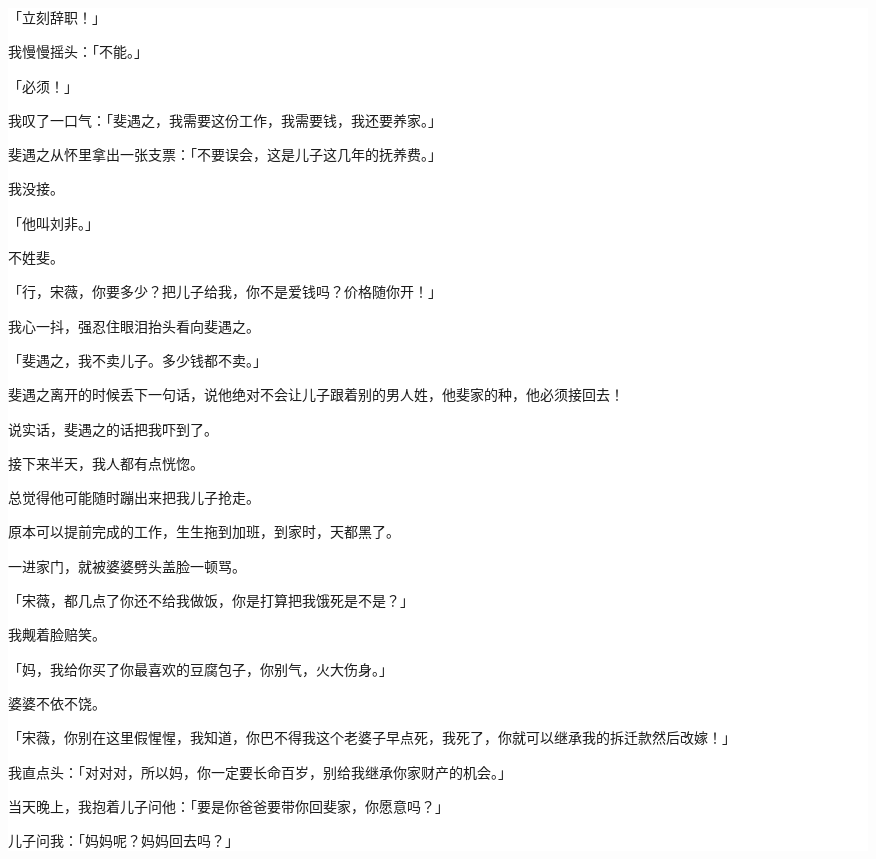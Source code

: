 「立刻辞职！」


我慢慢摇头：「不能。」


「必须！」


我叹了一口气：「斐遇之，我需要这份工作，我需要钱，我还要养家。」


斐遇之从怀里拿出一张支票：「不要误会，这是儿子这几年的抚养费。」


我没接。


「他叫刘非。」


不姓斐。


「行，宋薇，你要多少？把儿子给我，你不是爱钱吗？价格随你开！」


我心一抖，强忍住眼泪抬头看向斐遇之。


「斐遇之，我不卖儿子。多少钱都不卖。」


斐遇之离开的时候丢下一句话，说他绝对不会让儿子跟着别的男人姓，他斐家的种，他必须接回去！


说实话，斐遇之的话把我吓到了。


接下来半天，我人都有点恍惚。


总觉得他可能随时蹦出来把我儿子抢走。


原本可以提前完成的工作，生生拖到加班，到家时，天都黑了。


一进家门，就被婆婆劈头盖脸一顿骂。


「宋薇，都几点了你还不给我做饭，你是打算把我饿死是不是？」


我觍着脸赔笑。


「妈，我给你买了你最喜欢的豆腐包子，你别气，火大伤身。」


婆婆不依不饶。


「宋薇，你别在这里假惺惺，我知道，你巴不得我这个老婆子早点死，我死了，你就可以继承我的拆迁款然后改嫁！」


我直点头：「对对对，所以妈，你一定要长命百岁，别给我继承你家财产的机会。」


当天晚上，我抱着儿子问他：「要是你爸爸要带你回斐家，你愿意吗？」


儿子问我：「妈妈呢？妈妈回去吗？」
